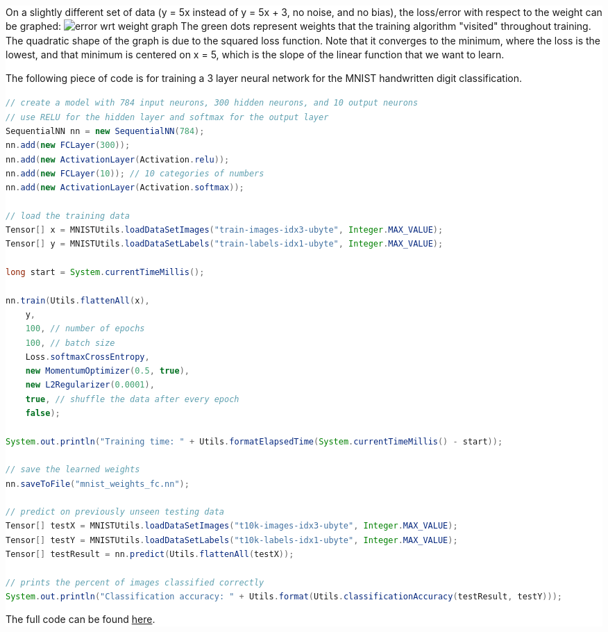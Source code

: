 On a slightly different set of data (y = 5x instead of y = 5x + 3, no noise, and no bias), the loss/error with respect to the weight can be graphed:
![error wrt weight graph](https://github.com/Daniel-Liu-c0deb0t/Java-Machine-Learning/blob/master/error_graph_squared.png)
The green dots represent weights that the training algorithm "visited" throughout training. The quadratic shape of the graph is due to the squared loss function. Note that it converges to the minimum, where the loss is the lowest, and that minimum is centered on x = 5, which is the slope of the linear function that we want to learn.

The following piece of code is for training a 3 layer neural network for the MNIST handwritten digit classification.
```java
// create a model with 784 input neurons, 300 hidden neurons, and 10 output neurons
// use RELU for the hidden layer and softmax for the output layer
SequentialNN nn = new SequentialNN(784);
nn.add(new FCLayer(300));
nn.add(new ActivationLayer(Activation.relu));
nn.add(new FCLayer(10)); // 10 categories of numbers
nn.add(new ActivationLayer(Activation.softmax));

// load the training data
Tensor[] x = MNISTUtils.loadDataSetImages("train-images-idx3-ubyte", Integer.MAX_VALUE);
Tensor[] y = MNISTUtils.loadDataSetLabels("train-labels-idx1-ubyte", Integer.MAX_VALUE);

long start = System.currentTimeMillis();

nn.train(Utils.flattenAll(x),
	y,
	100, // number of epochs
	100, // batch size
	Loss.softmaxCrossEntropy,
	new MomentumOptimizer(0.5, true),
	new L2Regularizer(0.0001),
	true, // shuffle the data after every epoch
	false);

System.out.println("Training time: " + Utils.formatElapsedTime(System.currentTimeMillis() - start));

// save the learned weights
nn.saveToFile("mnist_weights_fc.nn");

// predict on previously unseen testing data
Tensor[] testX = MNISTUtils.loadDataSetImages("t10k-images-idx3-ubyte", Integer.MAX_VALUE);
Tensor[] testY = MNISTUtils.loadDataSetLabels("t10k-labels-idx1-ubyte", Integer.MAX_VALUE);
Tensor[] testResult = nn.predict(Utils.flattenAll(testX));

// prints the percent of images classified correctly
System.out.println("Classification accuracy: " + Utils.format(Utils.classificationAccuracy(testResult, testY)));
```
The full code can be found [here](https://github.com/Daniel-Liu-c0deb0t/Java-Machine-Learning/blob/master/src/tests/TrainMNISTFullyConnected.java).
